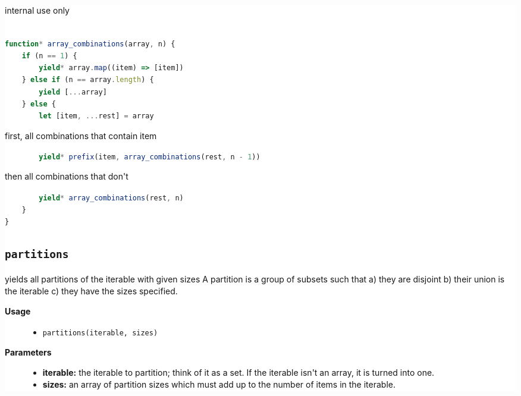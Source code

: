 internal use only

```javascript

function* array_combinations(array, n) {
    if (n == 1) {
        yield* array.map((item) => [item])
    } else if (n == array.length) {
        yield [...array]
    } else {
        let [item, ...rest] = array
```

first, all combinations that contain item

```javascript
        yield* prefix(item, array_combinations(rest, n - 1))
```

then all combinations that don't

```javascript
        yield* array_combinations(rest, n)
    }
}

```

## `partitions`
yields all partitions of the iterable with given sizes
A partition is a group of subsets such that
a) they are disjoint
b) their union is the iterable
c) they have the sizes specified.

<dl>
<dt>

**Usage**

</dt>
<dd>

   * `partitions(iterable, sizes)`


</dd>
</dl>

<dl>
<dt>

**Parameters**

</dt>
<dd>

* **iterable:**  the iterable to partition; think of it as a set. If the iterable isn't
    an array, it is turned into one.
* **sizes:**  an array of partition sizes which must add up to the number
    of items in the iterable.

